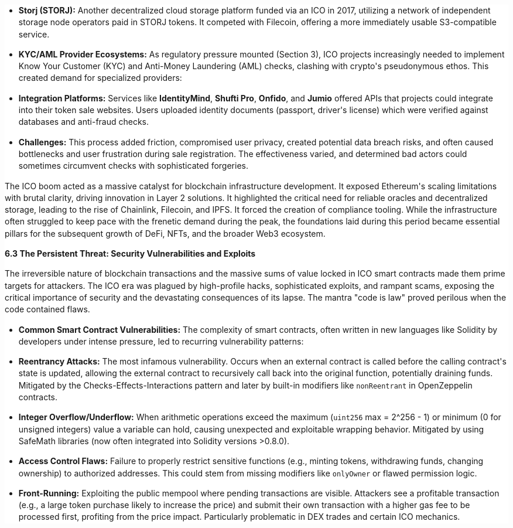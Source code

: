 *   **Storj (STORJ):** Another decentralized cloud storage platform funded via an ICO in 2017, utilizing a network of independent storage node operators paid in STORJ tokens. It competed with Filecoin, offering a more immediately usable S3-compatible service.

*   **KYC/AML Provider Ecosystems:** As regulatory pressure mounted (Section 3), ICO projects increasingly needed to implement Know Your Customer (KYC) and Anti-Money Laundering (AML) checks, clashing with crypto's pseudonymous ethos. This created demand for specialized providers:

*   **Integration Platforms:** Services like **IdentityMind**, **Shufti Pro**, **Onfido**, and **Jumio** offered APIs that projects could integrate into their token sale websites. Users uploaded identity documents (passport, driver's license) which were verified against databases and anti-fraud checks.

*   **Challenges:** This process added friction, compromised user privacy, created potential data breach risks, and often caused bottlenecks and user frustration during sale registration. The effectiveness varied, and determined bad actors could sometimes circumvent checks with sophisticated forgeries.

The ICO boom acted as a massive catalyst for blockchain infrastructure development. It exposed Ethereum's scaling limitations with brutal clarity, driving innovation in Layer 2 solutions. It highlighted the critical need for reliable oracles and decentralized storage, leading to the rise of Chainlink, Filecoin, and IPFS. It forced the creation of compliance tooling. While the infrastructure often struggled to keep pace with the frenetic demand during the peak, the foundations laid during this period became essential pillars for the subsequent growth of DeFi, NFTs, and the broader Web3 ecosystem.

**6.3 The Persistent Threat: Security Vulnerabilities and Exploits**

The irreversible nature of blockchain transactions and the massive sums of value locked in ICO smart contracts made them prime targets for attackers. The ICO era was plagued by high-profile hacks, sophisticated exploits, and rampant scams, exposing the critical importance of security and the devastating consequences of its lapse. The mantra "code is law" proved perilous when the code contained flaws.

*   **Common Smart Contract Vulnerabilities:** The complexity of smart contracts, often written in new languages like Solidity by developers under intense pressure, led to recurring vulnerability patterns:

*   **Reentrancy Attacks:** The most infamous vulnerability. Occurs when an external contract is called before the calling contract's state is updated, allowing the external contract to recursively call back into the original function, potentially draining funds. Mitigated by the Checks-Effects-Interactions pattern and later by built-in modifiers like `nonReentrant` in OpenZeppelin contracts.

*   **Integer Overflow/Underflow:** When arithmetic operations exceed the maximum (`uint256` max = 2^256 - 1) or minimum (0 for unsigned integers) value a variable can hold, causing unexpected and exploitable wrapping behavior. Mitigated by using SafeMath libraries (now often integrated into Solidity versions >0.8.0).

*   **Access Control Flaws:** Failure to properly restrict sensitive functions (e.g., minting tokens, withdrawing funds, changing ownership) to authorized addresses. This could stem from missing modifiers like `onlyOwner` or flawed permission logic.

*   **Front-Running:** Exploiting the public mempool where pending transactions are visible. Attackers see a profitable transaction (e.g., a large token purchase likely to increase the price) and submit their own transaction with a higher gas fee to be processed first, profiting from the price impact. Particularly problematic in DEX trades and certain ICO mechanics.
